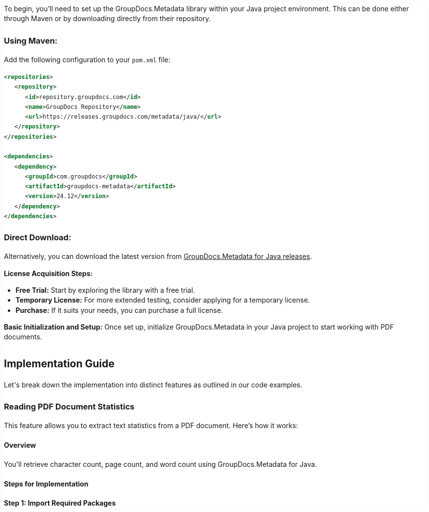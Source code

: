 To begin, you’ll need to set up the GroupDocs.Metadata library within your Java project environment. This can be done either through Maven or by downloading directly from their repository.

### Using Maven:

Add the following configuration to your `pom.xml` file:

```xml
<repositories>
   <repository>
      <id>repository.groupdocs.com</id>
      <name>GroupDocs Repository</name>
      <url>https://releases.groupdocs.com/metadata/java/</url>
   </repository>
</repositories>

<dependencies>
   <dependency>
      <groupId>com.groupdocs</groupId>
      <artifactId>groupdocs-metadata</artifactId>
      <version>24.12</version>
   </dependency>
</dependencies>
```

### Direct Download:

Alternatively, you can download the latest version from [GroupDocs.Metadata for Java releases](https://releases.groupdocs.com/metadata/java/).

**License Acquisition Steps:**
- **Free Trial:** Start by exploring the library with a free trial.
- **Temporary License:** For more extended testing, consider applying for a temporary license.
- **Purchase:** If it suits your needs, you can purchase a full license.

**Basic Initialization and Setup:**
Once set up, initialize GroupDocs.Metadata in your Java project to start working with PDF documents.

## Implementation Guide

Let's break down the implementation into distinct features as outlined in our code examples.

### Reading PDF Document Statistics

This feature allows you to extract text statistics from a PDF document. Here’s how it works:

#### Overview
You'll retrieve character count, page count, and word count using GroupDocs.Metadata for Java.

#### Steps for Implementation

**Step 1: Import Required Packages**

